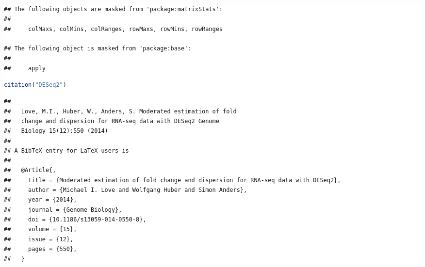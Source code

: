     ## The following objects are masked from 'package:matrixStats':
    ## 
    ##     colMaxs, colMins, colRanges, rowMaxs, rowMins, rowRanges

    ## The following object is masked from 'package:base':
    ## 
    ##     apply

``` r
citation("DESeq2")
```

    ## 
    ##   Love, M.I., Huber, W., Anders, S. Moderated estimation of fold
    ##   change and dispersion for RNA-seq data with DESeq2 Genome
    ##   Biology 15(12):550 (2014)
    ## 
    ## A BibTeX entry for LaTeX users is
    ## 
    ##   @Article{,
    ##     title = {Moderated estimation of fold change and dispersion for RNA-seq data with DESeq2},
    ##     author = {Michael I. Love and Wolfgang Huber and Simon Anders},
    ##     year = {2014},
    ##     journal = {Genome Biology},
    ##     doi = {10.1186/s13059-014-0550-8},
    ##     volume = {15},
    ##     issue = {12},
    ##     pages = {550},
    ##   }
